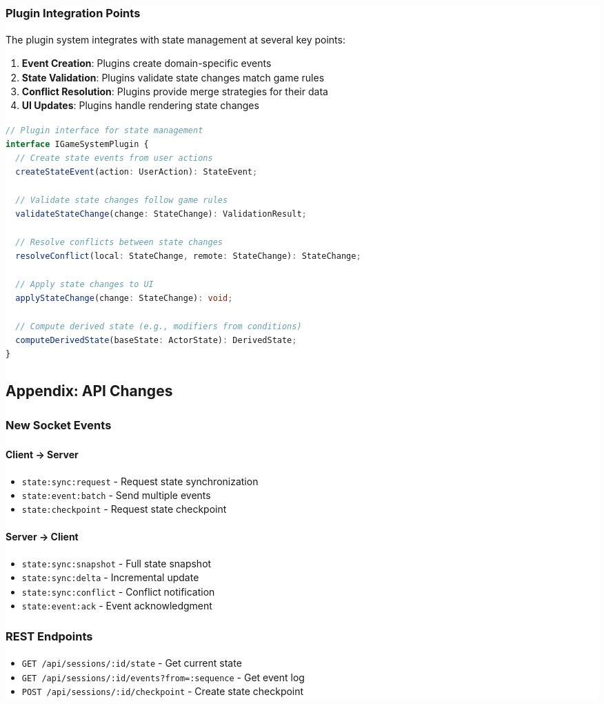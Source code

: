 ### Plugin Integration Points

The plugin system integrates with state management at several key points:

1. **Event Creation**: Plugins create domain-specific events
2. **State Validation**: Plugins validate state changes match game rules
3. **Conflict Resolution**: Plugins provide merge strategies for their data
4. **UI Updates**: Plugins handle rendering state changes

```typescript
// Plugin interface for state management
interface IGameSystemPlugin {
  // Create state events from user actions
  createStateEvent(action: UserAction): StateEvent;
  
  // Validate state changes follow game rules
  validateStateChange(change: StateChange): ValidationResult;
  
  // Resolve conflicts between state changes
  resolveConflict(local: StateChange, remote: StateChange): StateChange;
  
  // Apply state changes to UI
  applyStateChange(change: StateChange): void;
  
  // Compute derived state (e.g., modifiers from conditions)
  computeDerivedState(baseState: ActorState): DerivedState;
}
```

## Appendix: API Changes

### New Socket Events

#### Client → Server
- `state:sync:request` - Request state synchronization
- `state:event:batch` - Send multiple events
- `state:checkpoint` - Request state checkpoint

#### Server → Client
- `state:sync:snapshot` - Full state snapshot
- `state:sync:delta` - Incremental update
- `state:sync:conflict` - Conflict notification
- `state:event:ack` - Event acknowledgment

### REST Endpoints
- `GET /api/sessions/:id/state` - Get current state
- `GET /api/sessions/:id/events?from=:sequence` - Get event log
- `POST /api/sessions/:id/checkpoint` - Create state checkpoint